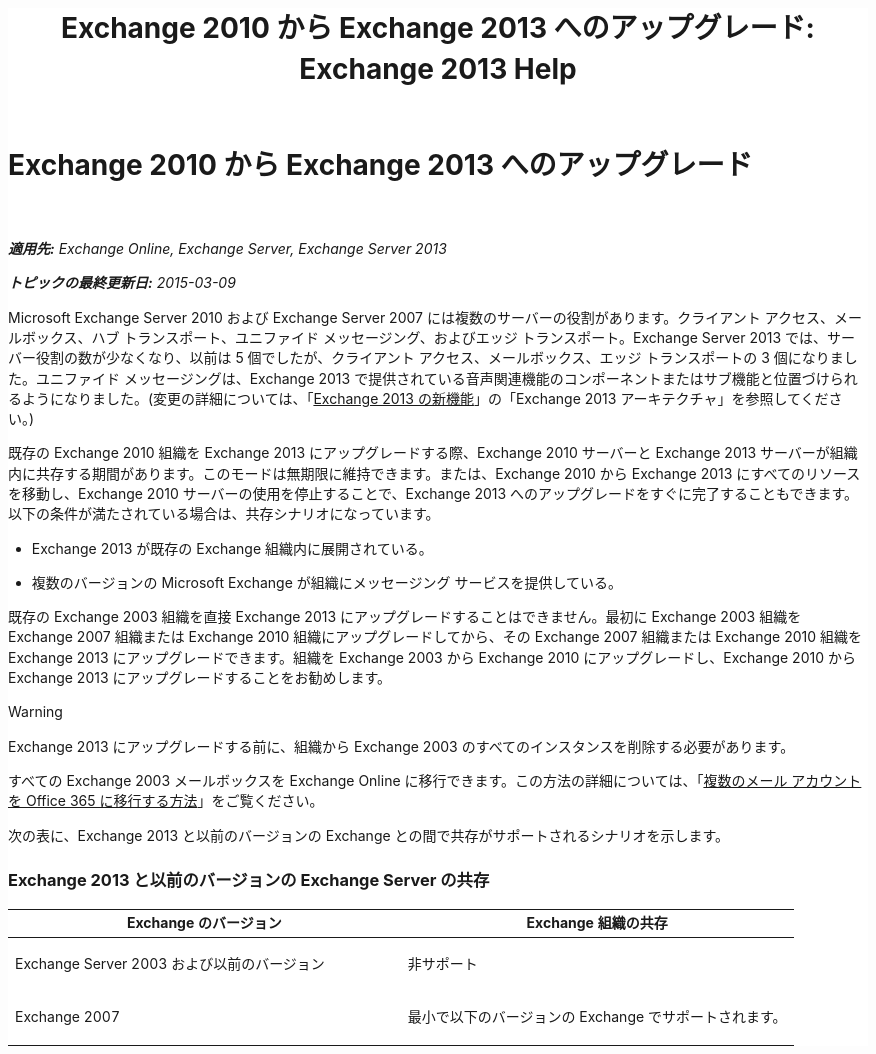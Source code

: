 ﻿---
title: 'Exchange 2010 から Exchange 2013 へのアップグレード: Exchange 2013 Help'
TOCTitle: Exchange 2010 から Exchange 2013 へのアップグレード
ms:assetid: c0558850-d583-4c4e-a9a0-0d3593f84fcc
ms:mtpsurl: https://technet.microsoft.com/ja-jp/library/JJ898583(v=EXCHG.150)
ms:contentKeyID: 51407575
ms.date: 04/24/2018
mtps_version: v=EXCHG.150
ms.translationtype: HT
---

# Exchange 2010 から Exchange 2013 へのアップグレード

 

_**適用先:** Exchange Online, Exchange Server, Exchange Server 2013_

_**トピックの最終更新日:** 2015-03-09_

Microsoft Exchange Server 2010 および Exchange Server 2007 には複数のサーバーの役割があります。クライアント アクセス、メールボックス、ハブ トランスポート、ユニファイド メッセージング、およびエッジ トランスポート。Exchange Server 2013 では、サーバー役割の数が少なくなり、以前は 5 個でしたが、クライアント アクセス、メールボックス、エッジ トランスポートの 3 個になりました。ユニファイド メッセージングは、Exchange 2013 で提供されている音声関連機能のコンポーネントまたはサブ機能と位置づけられるようになりました。(変更の詳細については、「[Exchange 2013 の新機能](what-s-new-in-exchange-2013-exchange-2013-help.md)」の「Exchange 2013 アーキテクチャ」を参照してください。)

既存の Exchange 2010 組織を Exchange 2013 にアップグレードする際、Exchange 2010 サーバーと Exchange 2013 サーバーが組織内に共存する期間があります。このモードは無期限に維持できます。または、Exchange 2010 から Exchange 2013 にすべてのリソースを移動し、Exchange 2010 サーバーの使用を停止することで、Exchange 2013 へのアップグレードをすぐに完了することもできます。以下の条件が満たされている場合は、共存シナリオになっています。

  - Exchange 2013 が既存の Exchange 組織内に展開されている。

  - 複数のバージョンの Microsoft Exchange が組織にメッセージング サービスを提供している。

既存の Exchange 2003 組織を直接 Exchange 2013 にアップグレードすることはできません。最初に Exchange 2003 組織を Exchange 2007 組織または Exchange 2010 組織にアップグレードしてから、その Exchange 2007 組織または Exchange 2010 組織を Exchange 2013 にアップグレードできます。組織を Exchange 2003 から Exchange 2010 にアップグレードし、Exchange 2010 から Exchange 2013 にアップグレードすることをお勧めします。


> [!WARNING]
> Exchange 2013 にアップグレードする前に、組織から Exchange 2003 のすべてのインスタンスを削除する必要があります。



すべての Exchange 2003 メールボックスを Exchange Online に移行できます。この方法の詳細については、「[複数のメール アカウントを Office 365 に移行する方法](https://go.microsoft.com/fwlink/p/?linkid=524030)」をご覧ください。

次の表に、Exchange 2013 と以前のバージョンの Exchange との間で共存がサポートされるシナリオを示します。

### Exchange 2013 と以前のバージョンの Exchange Server の共存

<table>
<colgroup>
<col style="width: 50%" />
<col style="width: 50%" />
</colgroup>
<thead>
<tr class="header">
<th>Exchange のバージョン</th>
<th>Exchange 組織の共存</th>
</tr>
</thead>
<tbody>
<tr class="odd">
<td><p>Exchange Server 2003 および以前のバージョン</p></td>
<td><p>非サポート</p></td>
</tr>
<tr class="even">
<td><p>Exchange 2007</p></td>
<td><p>最小で以下のバージョンの Exchange でサポートされます。</p>